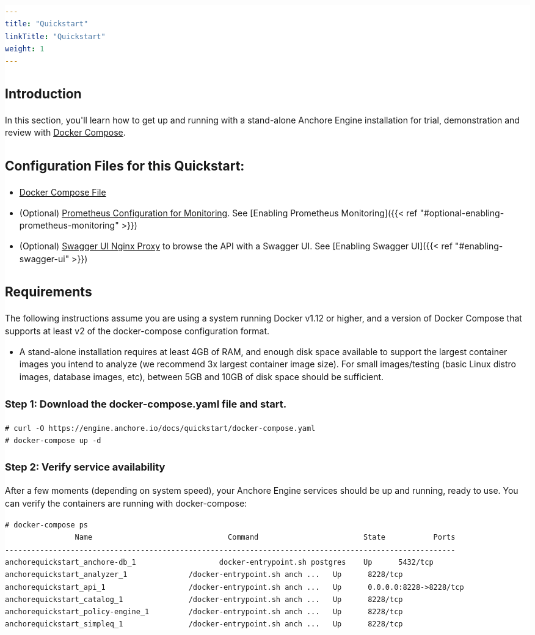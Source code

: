 ```yaml
---
title: "Quickstart"
linkTitle: "Quickstart"
weight: 1
---
```


## Introduction

In this section, you'll learn how to get up and running with a stand-alone Anchore Engine installation for trial, demonstration and review with [Docker Compose](https://docs.docker.com/compose/install/).


## Configuration Files for this Quickstart:

* [Docker Compose File](./docker-compose.yaml)

* (Optional) [Prometheus Configuration for Monitoring](./anchore-prometheus.yml). See [Enabling Prometheus Monitoring]({{< ref "#optional-enabling-prometheus-monitoring" >}})

* (Optional) [Swagger UI Nginx Proxy](./anchore-swaggerui-nginx.conf) to browse the API with a Swagger UI. See [Enabling Swagger UI]({{< ref "#enabling-swagger-ui" >}})


## Requirements

The following instructions assume you are using a system running Docker v1.12 or higher, and a version of Docker Compose that supports at least v2 of the docker-compose configuration format.

* A stand-alone installation requires at least 4GB of RAM, and enough disk space available to support the largest container images you intend to analyze (we recommend 3x largest container image size).  For small images/testing (basic Linux distro images, database images, etc), between 5GB and 10GB of disk space should be sufficient.


### Step 1: Download the docker-compose.yaml file and start.

```
# curl -O https://engine.anchore.io/docs/quickstart/docker-compose.yaml
# docker-compose up -d
```

### Step 2: Verify service availability

After a few moments (depending on system speed), your Anchore Engine services should be up and running, ready to use.  You can verify the containers are running with docker-compose:

```
# docker-compose ps
                Name                               Command                        State           Ports
-------------------------------------------------------------------------------------------------------
anchorequickstart_anchore-db_1                   docker-entrypoint.sh postgres    Up      5432/tcp
anchorequickstart_analyzer_1              /docker-entrypoint.sh anch ...   Up      8228/tcp
anchorequickstart_api_1                   /docker-entrypoint.sh anch ...   Up      0.0.0.0:8228->8228/tcp
anchorequickstart_catalog_1               /docker-entrypoint.sh anch ...   Up      8228/tcp
anchorequickstart_policy-engine_1         /docker-entrypoint.sh anch ...   Up      8228/tcp
anchorequickstart_simpleq_1               /docker-entrypoint.sh anch ...   Up      8228/tcp
```
